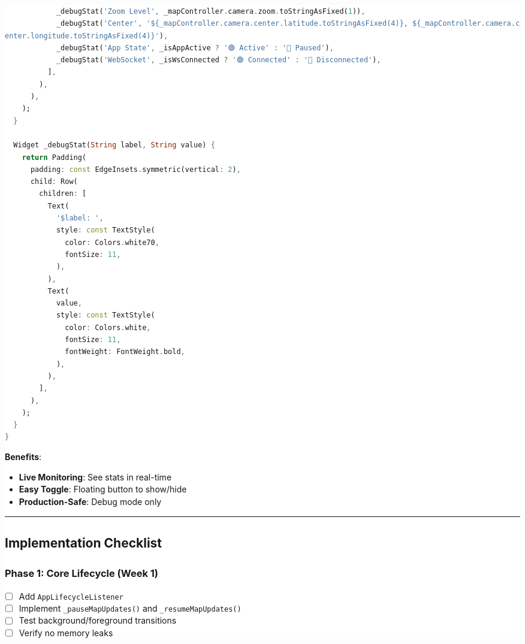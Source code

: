 ```dart
            _debugStat('Zoom Level', _mapController.camera.zoom.toStringAsFixed(1)),
            _debugStat('Center', '${_mapController.camera.center.latitude.toStringAsFixed(4)}, ${_mapController.camera.center.longitude.toStringAsFixed(4)}'),
            _debugStat('App State', _isAppActive ? '🟢 Active' : '🔴 Paused'),
            _debugStat('WebSocket', _isWsConnected ? '🟢 Connected' : '🔴 Disconnected'),
          ],
        ),
      ),
    );
  }
  
  Widget _debugStat(String label, String value) {
    return Padding(
      padding: const EdgeInsets.symmetric(vertical: 2),
      child: Row(
        children: [
          Text(
            '$label: ',
            style: const TextStyle(
              color: Colors.white70,
              fontSize: 11,
            ),
          ),
          Text(
            value,
            style: const TextStyle(
              color: Colors.white,
              fontSize: 11,
              fontWeight: FontWeight.bold,
            ),
          ),
        ],
      ),
    );
  }
}
```

**Benefits**:
- **Live Monitoring**: See stats in real-time
- **Easy Toggle**: Floating button to show/hide
- **Production-Safe**: Debug mode only

---

## Implementation Checklist

### Phase 1: Core Lifecycle (Week 1)
- [ ] Add `AppLifecycleListener`
- [ ] Implement `_pauseMapUpdates()` and `_resumeMapUpdates()`
- [ ] Test background/foreground transitions
- [ ] Verify no memory leaks
